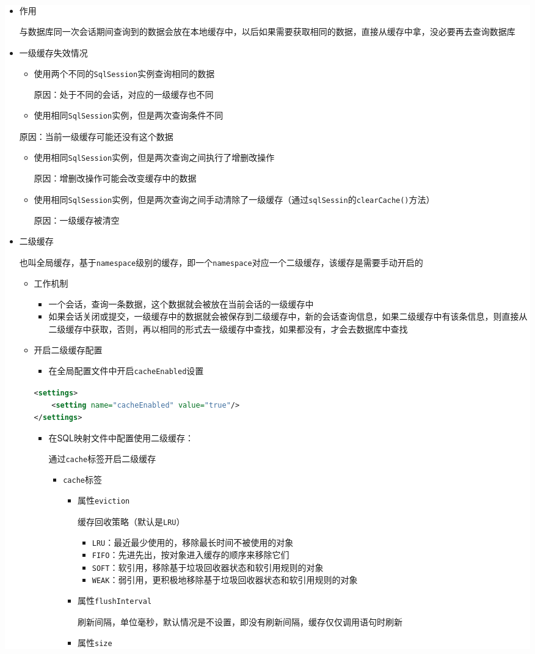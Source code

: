   - 作用

    与数据库同一次会话期间查询到的数据会放在本地缓存中，以后如果需要获取相同的数据，直接从缓存中拿，没必要再去查询数据库

  - 一级缓存失效情况

    - 使用两个不同的`SqlSession`实例查询相同的数据

      原因：处于不同的会话，对应的一级缓存也不同

    -  使用相同`SqlSession`实例，但是两次查询条件不同

      原因：当前一级缓存可能还没有这个数据

    - 使用相同`SqlSession`实例，但是两次查询之间执行了增删改操作

      原因：增删改操作可能会改变缓存中的数据

    - 使用相同`SqlSession`实例，但是两次查询之间手动清除了一级缓存（通过`sqlSessin`的`clearCache()`方法）

      原因：一级缓存被清空

- 二级缓存 

  也叫全局缓存，基于`namespace`级别的缓存，即一个`namespace`对应一个二级缓存，该缓存是需要手动开启的

  - 工作机制

    - 一个会话，查询一条数据，这个数据就会被放在当前会话的一级缓存中
    - 如果会话关闭或提交，一级缓存中的数据就会被保存到二级缓存中，新的会话查询信息，如果二级缓存中有该条信息，则直接从二级缓存中获取，否则，再以相同的形式去一级缓存中查找，如果都没有，才会去数据库中查找

  - 开启二级缓存配置

    -  在全局配置文件中开启`cacheEnabled`设置

      ```xml
      <settings>
          <setting name="cacheEnabled" value="true"/>
      </settings>
      ```

    - 在SQL映射文件中配置使用二级缓存：

      通过`cache`标签开启二级缓存

      - `cache`标签

        - 属性`eviction`

          缓存回收策略（默认是`LRU`）

          - `LRU`：最近最少使用的，移除最长时间不被使用的对象
          - `FIFO`：先进先出，按对象进入缓存的顺序来移除它们
          - `SOFT`：软引用，移除基于垃圾回收器状态和软引用规则的对象
          - `WEAK`：弱引用，更积极地移除基于垃圾回收器状态和软引用规则的对象

        - 属性`flushInterval`

          刷新间隔，单位毫秒，默认情况是不设置，即没有刷新间隔，缓存仅仅调用语句时刷新

        - 属性`size`
